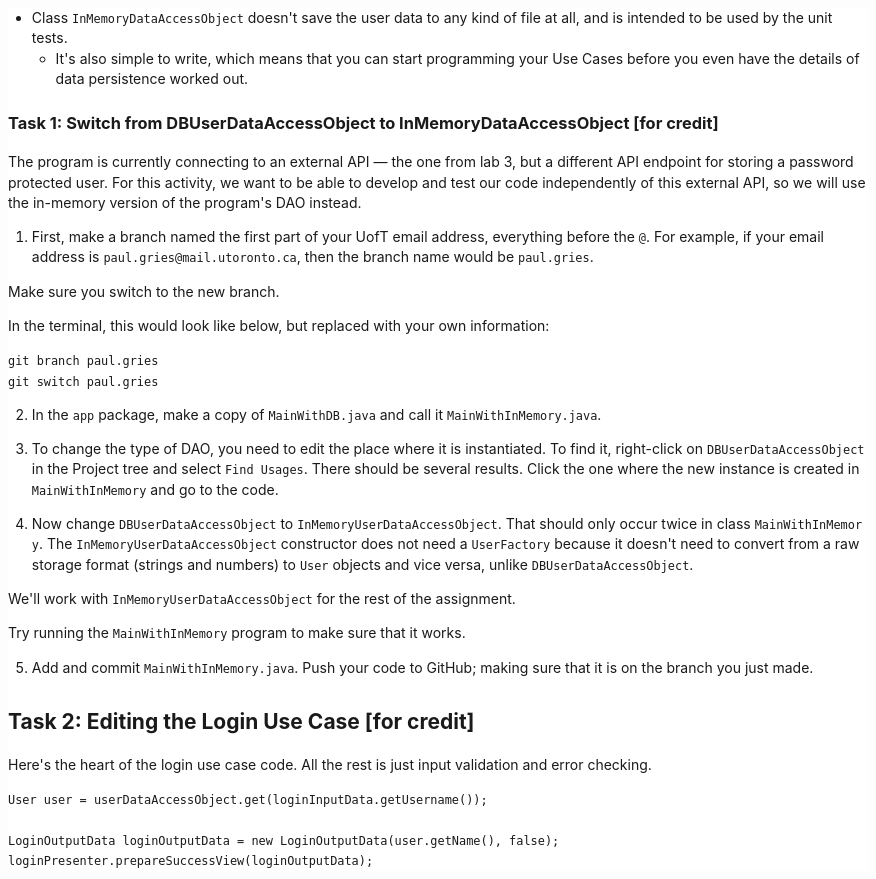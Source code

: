 * Class `InMemoryDataAccessObject` doesn't save the user data to any kind of file at all,
  and is intended to be used by the unit tests.
  * It's also simple to write, which means that you can start
    programming your Use Cases before you even have the details of data persistence worked out.

### Task 1: Switch from DBUserDataAccessObject to InMemoryDataAccessObject [for credit]

The program is currently connecting to an external API — the one
from lab 3, but a different API endpoint for storing a password protected
user. For this activity, we want to be able to develop and test our
code independently of this external API, so we will use the in-memory
version of the program's DAO instead.

1. First, make a branch named the first part of your UofT email address, everything before the `@`.
For example, if your email address is `paul.gries@mail.utoronto.ca`, then the branch name would
be `paul.gries`.

Make sure you switch to the new branch.

In the terminal, this would look like below, but replaced with your own information:
```
git branch paul.gries
git switch paul.gries
```

2. In the `app` package, make a copy of `MainWithDB.java` and call it
   `MainWithInMemory.java`.

3. To change the type of DAO, you need to edit the place where it is
   instantiated. To find it, right-click on `DBUserDataAccessObject` in the Project tree and
   select `Find Usages`. There should be several results. Click the one where
   the new instance is created in `MainWithInMemory` and go to the code.

4. Now change `DBUserDataAccessObject` to `InMemoryUserDataAccessObject`. That should
   only occur twice in class `MainWithInMemory`. The `InMemoryUserDataAccessObject` constructor
   does not need a `UserFactory` because it doesn't need to convert from a raw storage format
   (strings and numbers) to `User` objects and vice versa, unlike `DBUserDataAccessObject`.

We'll work with `InMemoryUserDataAccessObject` for the rest of the assignment.

Try running the `MainWithInMemory` program to make sure that it works.

5. Add and commit `MainWithInMemory.java`. Push your code to GitHub; making sure that it is on the branch you just made.

## Task 2: Editing the Login Use Case [for credit]

Here's the heart of the login use case code. All the rest is just input validation and error checking.

```
User user = userDataAccessObject.get(loginInputData.getUsername());

LoginOutputData loginOutputData = new LoginOutputData(user.getName(), false);
loginPresenter.prepareSuccessView(loginOutputData);
```
